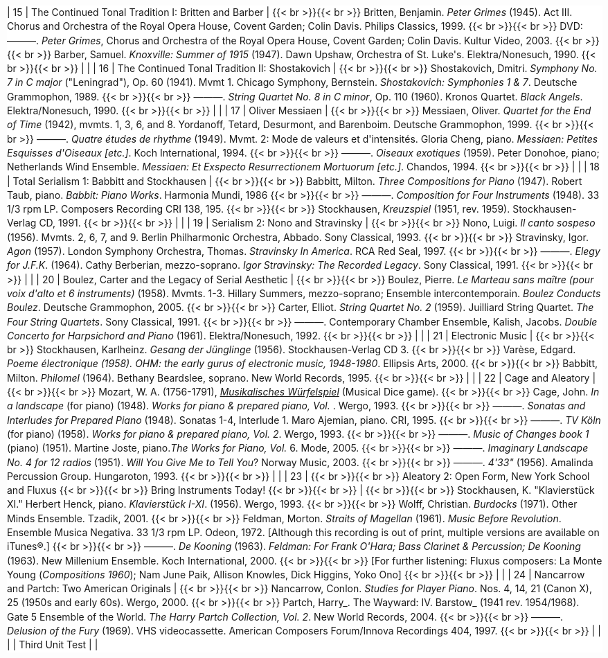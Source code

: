 | 15 | The Continued Tonal Tradition I: Britten and Barber |  {{< br >}}{{< br >}} Britten, Benjamin. _Peter Grimes_ (1945). Act III. Chorus and Orchestra of the Royal Opera House, Covent Garden; Colin Davis. Philips Classics, 1999. {{< br >}}{{< br >}} DVD: ———. _Peter Grimes_, Chorus and Orchestra of the Royal Opera House, Covent Garden; Colin Davis. Kultur Video, 2003. {{< br >}}{{< br >}} Barber, Samuel. _Knoxville: Summer of 1915_ (1947). Dawn Upshaw, Orchestra of St. Luke's. Elektra/Nonesuch, 1990. {{< br >}}{{< br >}}  |  |
| 16 | The Continued Tonal Tradition II: Shostakovich |  {{< br >}}{{< br >}} Shostakovich, Dmitri. _Symphony No. 7 in C major_ ("Leningrad"), Op. 60 (1941). Mvmt 1. Chicago Symphony, Bernstein. _Shostakovich: Symphonies 1 & 7_. Deutsche Grammophon, 1989. {{< br >}}{{< br >}} ———. _String Quartet No. 8 in C minor_, Op. 110 (1960). Kronos Quartet. _Black Angels_. Elektra/Nonesuch, 1990. {{< br >}}{{< br >}}  |  |
| 17 | Oliver Messiaen |  {{< br >}}{{< br >}} Messiaen, Oliver. _Quartet for the End of Time_ (1942), mvmts. 1, 3, 6, and 8. Yordanoff, Tetard, Desurmont, and Barenboim. Deutsche Grammophon, 1999. {{< br >}}{{< br >}} ———. _Quatre études de rhythme_ (1949). Mvmt. 2: Mode de valeurs et d'intensités. Gloria Cheng, piano. _Messiaen: Petites Esquisses d'Oiseaux \[etc.\]_. Koch International, 1994. {{< br >}}{{< br >}} ———. _Oiseaux exotiques_ (1959). Peter Donohoe, piano; Netherlands Wind Ensemble. _Messiaen: Et Exspecto Resurrectionem Mortuorum \[etc.\]_. Chandos, 1994. {{< br >}}{{< br >}}  |  |
| 18 | Total Serialism 1: Babbitt and Stockhausen |  {{< br >}}{{< br >}} Babbitt, Milton. _Three Compositions for Piano_ (1947). Robert Taub, piano. _Babbit: Piano Works_. Harmonia Mundi, 1986 {{< br >}}{{< br >}} ———. _Composition for Four Instruments_ (1948). 33 1/3 rpm LP. Composers Recording CRI 138, 195. {{< br >}}{{< br >}} Stockhausen, _Kreuzspiel_ (1951, rev. 1959). Stockhausen-Verlag CD, 1991. {{< br >}}{{< br >}}  |  |
| 19 | Serialism 2: Nono and Stravinsky |  {{< br >}}{{< br >}} Nono, Luigi. _Il canto sospeso_ (1956). Mvmts. 2, 6, 7, and 9. Berlin Philharmonic Orchestra, Abbado. Sony Classical, 1993. {{< br >}}{{< br >}} Stravinsky, Igor. _Agon_ (1957). London Symphony Orchestra, Thomas. _Stravinsky In America_. RCA Red Seal, 1997. {{< br >}}{{< br >}} ———. _Elegy for J.F.K_. (1964). Cathy Berberian, mezzo-soprano. _Igor Stravinsky: The Recorded Legacy_. Sony Classical, 1991. {{< br >}}{{< br >}}  |  |
| 20 | Boulez, Carter and the Legacy of Serial Aesthetic |  {{< br >}}{{< br >}} Boulez, Pierre. _Le Marteau sans maître (pour voix d'alto et 6 instruments)_ (1958). Mvmts. 1-3. Hillary Summers, mezzo-soprano; Ensemble intercontemporain. _Boulez Conducts Boulez_. Deutsche Grammophon, 2005. {{< br >}}{{< br >}} Carter, Elliot. _String Quartet No. 2_ (1959). Juilliard String Quartet. _The Four String Quartets_. Sony Classical, 1991. {{< br >}}{{< br >}} ———. Contemporary Chamber Ensemble, Kalish, Jacobs. _Double Concerto for Harpsichord and Piano_ (1961). Elektra/Nonesuch, 1992. {{< br >}}{{< br >}}  |  |
| 21 | Electronic Music |  {{< br >}}{{< br >}} Stockhausen, Karlheinz. _Gesang der Jünglinge_ (1956). Stockhausen-Verlag CD 3. {{< br >}}{{< br >}} Varèse, Edgard. _Poeme_ _électronique (1958). OHM: the early gurus of electronic music, 1948-1980_. Ellipsis Arts, 2000. {{< br >}}{{< br >}} Babbitt, Milton. _Philomel_ (1964). Bethany Beardslee, soprano. New World Records, 1995. {{< br >}}{{< br >}}  |  |
| 22 | Cage and Aleatory |  {{< br >}}{{< br >}} Mozart, W. A. (1756-1791), _[Musikalisches Würfelspiel](http://sunsite.univie.ac.at/Mozart/dice/)_ (Musical Dice game). {{< br >}}{{< br >}} Cage, John. _In a landscape_ (for piano) (1948). _Works for piano & prepared piano, Vol._ . Wergo, 1993. {{< br >}}{{< br >}} ———. _Sonatas and Interludes for Prepared Piano_ (1948). Sonatas 1-4, Interlude 1. Maro Ajemian, piano. CRI, 1995. {{< br >}}{{< br >}} ———. _TV Köln_ (for piano) (1958). _Works for piano & prepared piano, Vol. 2_. Wergo, 1993. {{< br >}}{{< br >}} ———. _Music of Changes book 1_ (piano) (1951). Martine Joste, piano._The Works for Piano, Vol._ 6. Mode, 2005. {{< br >}}{{< br >}} ———. _Imaginary Landscape No. 4 for 12 radios_ (1951). _Will You Give Me to Tell You_? Norway Music, 2003. {{< br >}}{{< br >}} ———. _4'33"_ (1956). Amalinda Percussion Group. Hungaroton, 1993. {{< br >}}{{< br >}}  |  |
| 23 |  {{< br >}}{{< br >}} Aleatory 2: Open Form, New York School and Fluxus {{< br >}}{{< br >}} Bring Instruments Today! {{< br >}}{{< br >}}  |  {{< br >}}{{< br >}} Stockhausen, K. "Klavierstück XI." Herbert Henck, piano. _Klavierstück I-XI_. (1956). Wergo, 1993. {{< br >}}{{< br >}} Wolff, Christian. _Burdocks_ (1971). Other Minds Ensemble. Tzadik, 2001. {{< br >}}{{< br >}} Feldman, Morton. _Straits of Magellan_ (1961). _Music Before Revolution_. Ensemble Musica Negativa. 33 1/3 rpm LP. Odeon, 1972. \[Although this recording is out of print, multiple versions are available on iTunes®.\] {{< br >}}{{< br >}} ———. _De Kooning_ (1963). _Feldman: For Frank O'Hara; Bass Clarinet & Percussion; De Kooning_ (1963). New Millenium Ensemble. Koch International, 2000. {{< br >}}{{< br >}} \[For further listening: Fluxus composers: La Monte Young (_Compositions 1960_); Nam June Paik, Allison Knowles, Dick Higgins, Yoko Ono\] {{< br >}}{{< br >}}  |  |
| 24 | Nancarrow and Partch: Two American Originals |  {{< br >}}{{< br >}} Nancarrow, Conlon. _Studies for Player Piano_. Nos. 4, 14, 21 (Canon X), 25 (1950s and early 60s). Wergo, 2000. {{< br >}}{{< br >}} Partch, Harry_. The Wayward: IV. Barstow_ (1941 rev. 1954/1968). Gate 5 Ensemble of the World. _The Harry Partch Collection, Vol. 2_. New World Records, 2004. {{< br >}}{{< br >}} ———. _Delusion of the Fury_ (1969). VHS videocassette. American Composers Forum/Innova Recordings 404, 1997. {{< br >}}{{< br >}}  |  |
|  | Third Unit Test |  |